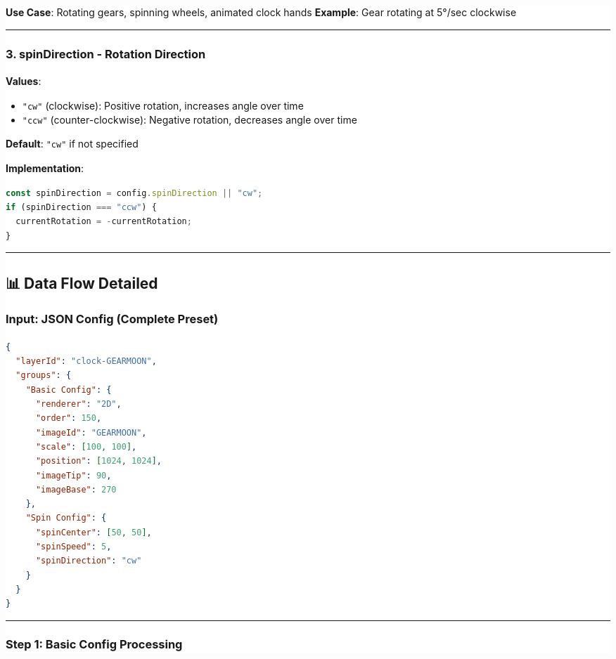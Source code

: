 **Use Case**: Rotating gears, spinning wheels, animated clock hands
**Example**: Gear rotating at 5°/sec clockwise

---

### 3. spinDirection - Rotation Direction

**Values**:
- `"cw"` (clockwise): Positive rotation, increases angle over time
- `"ccw"` (counter-clockwise): Negative rotation, decreases angle over time

**Default**: `"cw"` if not specified

**Implementation**:
```typescript
const spinDirection = config.spinDirection || "cw";
if (spinDirection === "ccw") {
  currentRotation = -currentRotation;
}
```

---

## 📊 Data Flow Detailed

### Input: JSON Config (Complete Preset)

```json
{
  "layerId": "clock-GEARMOON",
  "groups": {
    "Basic Config": {
      "renderer": "2D",
      "order": 150,
      "imageId": "GEARMOON",
      "scale": [100, 100],
      "position": [1024, 1024],
      "imageTip": 90,
      "imageBase": 270
    },
    "Spin Config": {
      "spinCenter": [50, 50],
      "spinSpeed": 5,
      "spinDirection": "cw"
    }
  }
}
```

---

### Step 1: Basic Config Processing
